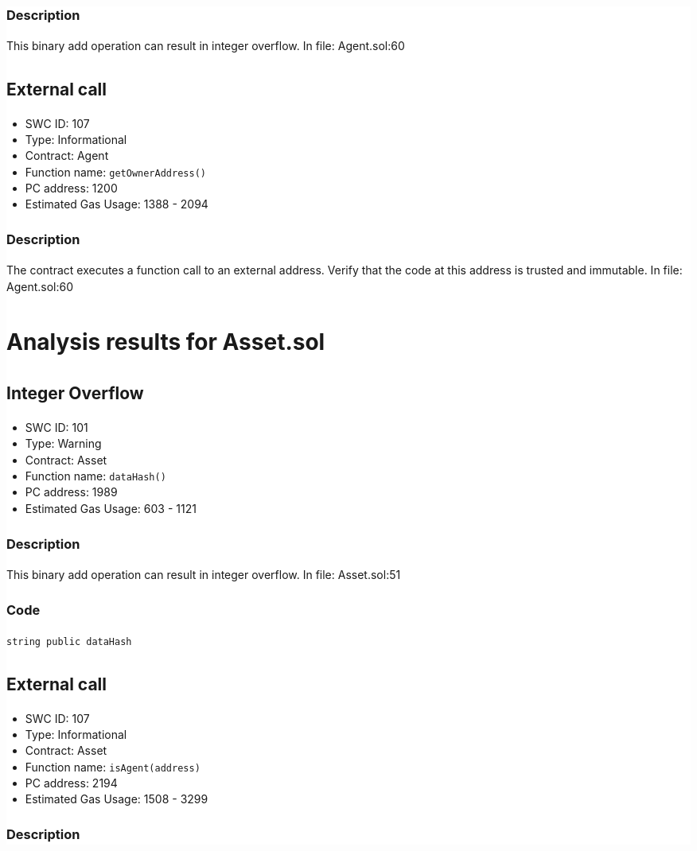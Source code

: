 ### Description

This binary add operation can result in integer overflow.
In file: Agent.sol:60

## External call
- SWC ID: 107
- Type: Informational
- Contract: Agent
- Function name: `getOwnerAddress()`
- PC address: 1200
- Estimated Gas Usage: 1388 - 2094

### Description

The contract executes a function call to an external address. Verify that the code at this address is trusted and immutable.
In file: Agent.sol:60

# Analysis results for Asset.sol

## Integer Overflow
- SWC ID: 101
- Type: Warning
- Contract: Asset
- Function name: `dataHash()`
- PC address: 1989
- Estimated Gas Usage: 603 - 1121

### Description

This binary add operation can result in integer overflow.
In file: Asset.sol:51

### Code

```
string public dataHash
```

## External call
- SWC ID: 107
- Type: Informational
- Contract: Asset
- Function name: `isAgent(address)`
- PC address: 2194
- Estimated Gas Usage: 1508 - 3299

### Description
